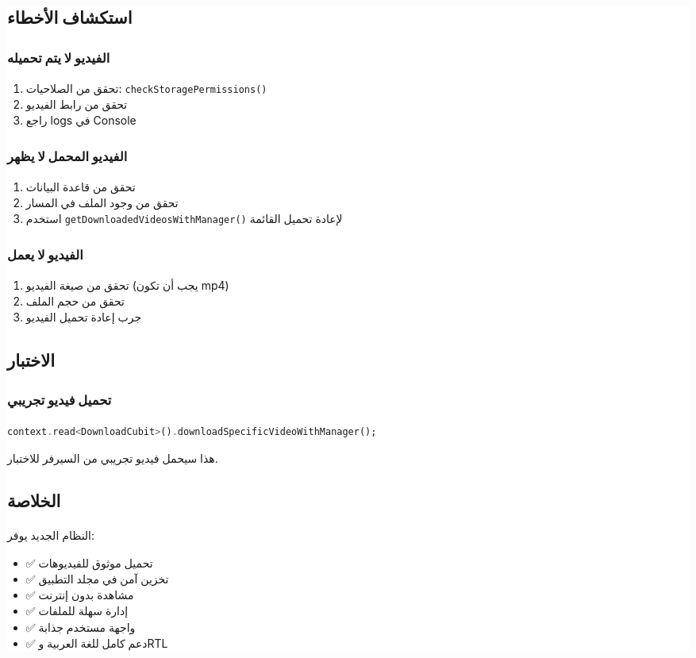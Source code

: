 ## استكشاف الأخطاء

### الفيديو لا يتم تحميله
1. تحقق من الصلاحيات: `checkStoragePermissions()`
2. تحقق من رابط الفيديو
3. راجع logs في Console

### الفيديو المحمل لا يظهر
1. تحقق من قاعدة البيانات
2. تحقق من وجود الملف في المسار
3. استخدم `getDownloadedVideosWithManager()` لإعادة تحميل القائمة

### الفيديو لا يعمل
1. تحقق من صيغة الفيديو (يجب أن تكون mp4)
2. تحقق من حجم الملف
3. جرب إعادة تحميل الفيديو

## الاختبار

### تحميل فيديو تجريبي
```dart
context.read<DownloadCubit>().downloadSpecificVideoWithManager();
```

هذا سيحمل فيديو تجريبي من السيرفر للاختبار.

## الخلاصة

النظام الجديد يوفر:
- ✅ تحميل موثوق للفيديوهات
- ✅ تخزين آمن في مجلد التطبيق
- ✅ مشاهدة بدون إنترنت
- ✅ إدارة سهلة للملفات
- ✅ واجهة مستخدم جذابة
- ✅ دعم كامل للغة العربية وRTL

